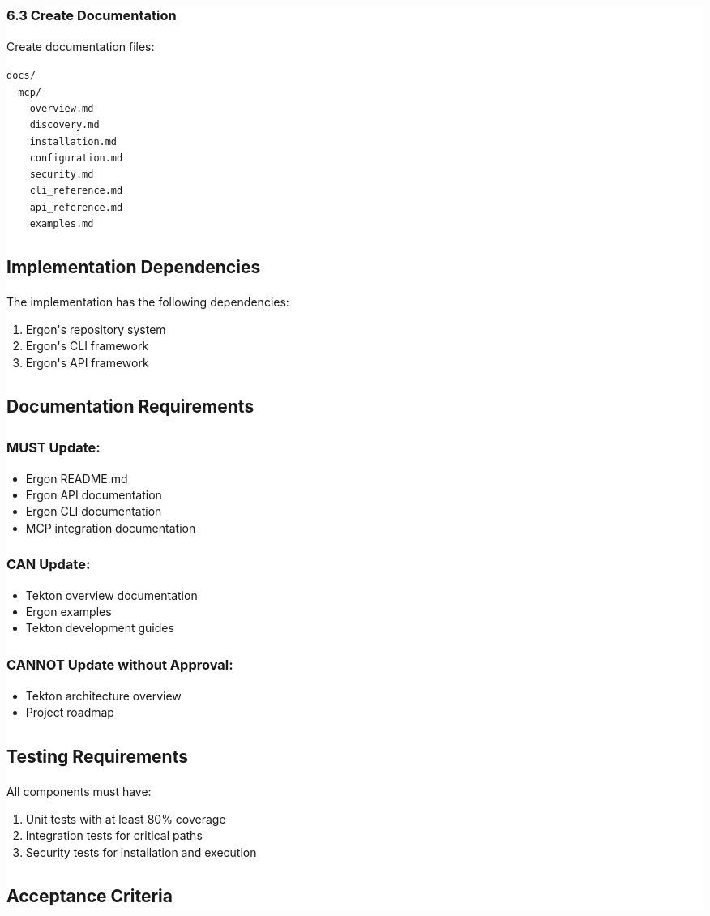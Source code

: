 ### 6.3 Create Documentation

Create documentation files:

```
docs/
  mcp/
    overview.md
    discovery.md
    installation.md
    configuration.md
    security.md
    cli_reference.md
    api_reference.md
    examples.md
```

## Implementation Dependencies

The implementation has the following dependencies:

1. Ergon's repository system
2. Ergon's CLI framework
3. Ergon's API framework

## Documentation Requirements

### MUST Update:
- Ergon README.md
- Ergon API documentation
- Ergon CLI documentation
- MCP integration documentation

### CAN Update:
- Tekton overview documentation
- Ergon examples
- Tekton development guides

### CANNOT Update without Approval:
- Tekton architecture overview
- Project roadmap

## Testing Requirements

All components must have:
1. Unit tests with at least 80% coverage
2. Integration tests for critical paths
3. Security tests for installation and execution

## Acceptance Criteria
